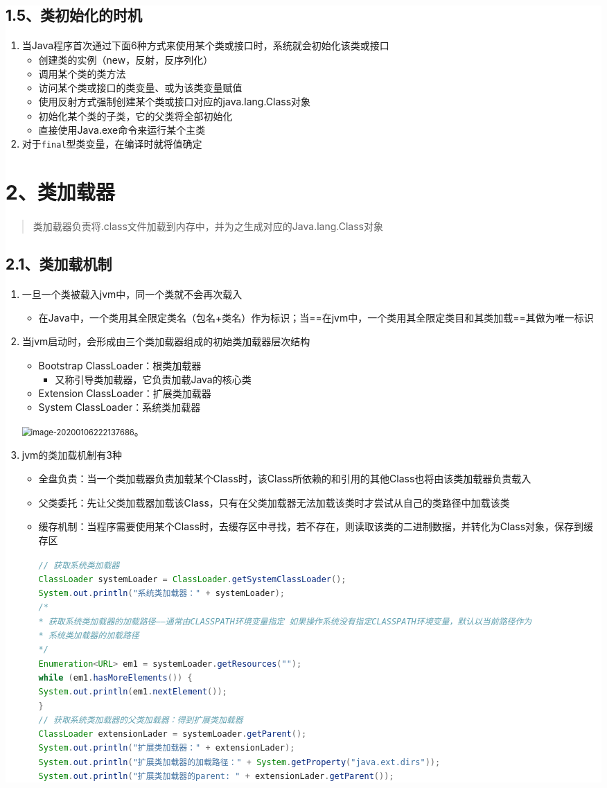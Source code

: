 

## 1.5、类初始化的时机

1. 当Java程序首次通过下面6种方式来使用某个类或接口时，系统就会初始化该类或接口
   - 创建类的实例（new，反射，反序列化）
   - 调用某个类的类方法
   - 访问某个类或接口的类变量、或为该类变量赋值
   - 使用反射方式强制创建某个类或接口对应的java.lang.Class对象
   - 初始化某个类的子类，它的父类将全部初始化
   - 直接使用Java.exe命令来运行某个主类
2. 对于`final`型类变量，在编译时就将值确定





# 2、类加载器

> 类加载器负责将.class文件加载到内存中，并为之生成对应的Java.lang.Class对象

## 2.1、类加载机制

1. 一旦一个类被载入jvm中，同一个类就不会再次载入

   - 在Java中，一个类用其全限定类名（包名+类名）作为标识；当==在jvm中，一个类用其全限定类目和其类加载==其做为唯一标识

2. 当jvm启动时，会形成由三个类加载器组成的初始类加载器层次结构

   - Bootstrap ClassLoader：根类加载器
     - 又称引导类加载器，它负责加载Java的核心类
   - Extension ClassLoader：扩展类加载器
   - System ClassLoader：系统类加载器

   <img src="反射.assets/image-20200106222137686.png" alt="image-20200106222137686" style="zoom:80%;" />。

3. jvm的类加载机制有3种

   - 全盘负责：当一个类加载器负责加载某个Class时，该Class所依赖的和引用的其他Class也将由该类加载器负责载入

   - 父类委托：先让父类加载器加载该Class，只有在父类加载器无法加载该类时才尝试从自己的类路径中加载该类

   - 缓存机制：当程序需要使用某个Class时，去缓存区中寻找，若不存在，则读取该类的二进制数据，并转化为Class对象，保存到缓存区

     <!--这就是修改Class之后，必须重启JVM，程序所做的修改才会生效-->

     ```java
     // 获取系统类加载器
     ClassLoader systemLoader = ClassLoader.getSystemClassLoader();
     System.out.println("系统类加载器：" + systemLoader);
     /*
     * 获取系统类加载器的加载路径——通常由CLASSPATH环境变量指定 如果操作系统没有指定CLASSPATH环境变量，默认以当前路径作为
     * 系统类加载器的加载路径
     */
     Enumeration<URL> em1 = systemLoader.getResources("");
     while (em1.hasMoreElements()) {
     System.out.println(em1.nextElement());
     }
     // 获取系统类加载器的父类加载器：得到扩展类加载器
     ClassLoader extensionLader = systemLoader.getParent();
     System.out.println("扩展类加载器：" + extensionLader);
     System.out.println("扩展类加载器的加载路径：" + System.getProperty("java.ext.dirs"));
     System.out.println("扩展类加载器的parent: " + extensionLader.getParent());
     ```
